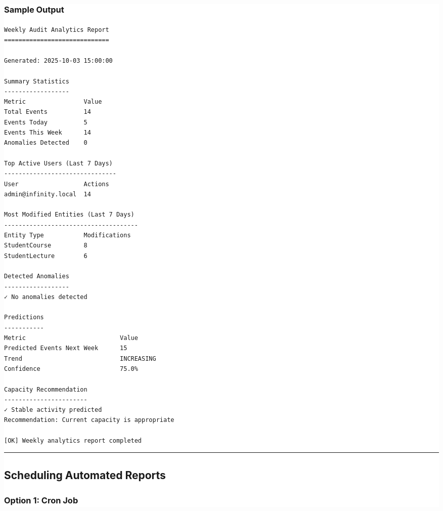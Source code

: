 ### Sample Output

```
Weekly Audit Analytics Report
=============================

Generated: 2025-10-03 15:00:00

Summary Statistics
------------------
Metric                Value
Total Events          14
Events Today          5
Events This Week      14
Anomalies Detected    0

Top Active Users (Last 7 Days)
-------------------------------
User                  Actions
admin@infinity.local  14

Most Modified Entities (Last 7 Days)
-------------------------------------
Entity Type           Modifications
StudentCourse         8
StudentLecture        6

Detected Anomalies
------------------
✓ No anomalies detected

Predictions
-----------
Metric                          Value
Predicted Events Next Week      15
Trend                           INCREASING
Confidence                      75.0%

Capacity Recommendation
-----------------------
✓ Stable activity predicted
Recommendation: Current capacity is appropriate

[OK] Weekly analytics report completed
```

---

## Scheduling Automated Reports

### Option 1: Cron Job
